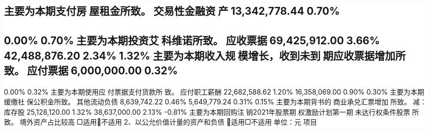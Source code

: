 主要为本期支付房
屋租金所致。
交易性金融资
产
13,342,778.44
0.70%
-
0.00%
0.70%
主要为本期投资艾
科维诺所致。
应收票据
69,425,912.00
3.66%
42,488,876.20
2.34%
1.32%
主要为本期收入规
模增长，收到未到
期应收票据增加所
致。
应付票据
6,000,000.00
0.32%
-
0.00%
0.32%
主要为本期使用应
付票据支付货款所
致。
应付职工薪酬
22,682,588.62
1.20%
16,358,069.00
0.90%
0.30%
主要为本期缓缴社
保公积金所致。
其他流动负债
8,639,742.22
0.46%
5,649,779.24
0.31%
0.15%
主要为本期背书的
商业承兑汇票增加
所致。
减：库存股
25,128,120.00
1.32%
38,637,000.00
2.13%
-0.81%
主要为本期回购注
销2021年股票期
权激励计划第一期
未达行权条件股票
所致。
境外资产占比较高
□适用不适用
2、以公允价值计量的资产和负债
适用□不适用
单位：元
项目